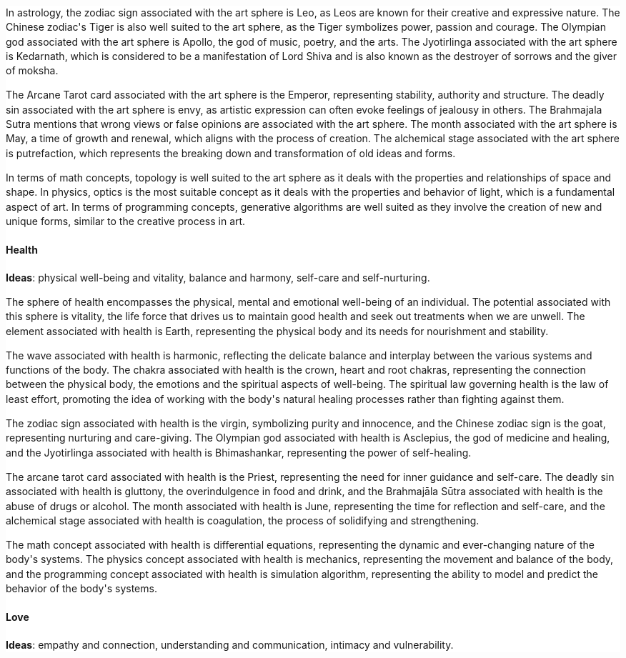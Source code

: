 In astrology, the zodiac sign associated with the art sphere is Leo, as Leos are known for their creative and expressive nature. The Chinese zodiac's Tiger is also well suited to the art sphere, as the Tiger symbolizes power, passion and courage. The Olympian god associated with the art sphere is Apollo, the god of music, poetry, and the arts. The Jyotirlinga associated with the art sphere is Kedarnath, which is considered to be a manifestation of Lord Shiva and is also known as the destroyer of sorrows and the giver of moksha.

The Arcane Tarot card associated with the art sphere is the Emperor, representing stability, authority and structure. The deadly sin associated with the art sphere is envy, as artistic expression can often evoke feelings of jealousy in others. The Brahmajala Sutra mentions that wrong views or false opinions are associated with the art sphere. The month associated with the art sphere is May, a time of growth and renewal, which aligns with the process of creation. The alchemical stage associated with the art sphere is putrefaction, which represents the breaking down and transformation of old ideas and forms.

In terms of math concepts, topology is well suited to the art sphere as it deals with the properties and relationships of space and shape. In physics, optics is the most suitable concept as it deals with the properties and behavior of light, which is a fundamental aspect of art. In terms of programming concepts, generative algorithms are well suited as they involve the creation of new and unique forms, similar to the creative process in art.

#### Health
**Ideas**: physical well-being and vitality, balance and harmony, self-care and self-nurturing.

The sphere of health encompasses the physical, mental and emotional well-being of an individual. The potential associated with this sphere is vitality, the life force that drives us to maintain good health and seek out treatments when we are unwell. The element associated with health is Earth, representing the physical body and its needs for nourishment and stability.

The wave associated with health is harmonic, reflecting the delicate balance and interplay between the various systems and functions of the body. The chakra associated with health is the crown, heart and root chakras, representing the connection between the physical body, the emotions and the spiritual aspects of well-being. The spiritual law governing health is the law of least effort, promoting the idea of working with the body's natural healing processes rather than fighting against them.

The zodiac sign associated with health is the virgin, symbolizing purity and innocence, and the Chinese zodiac sign is the goat, representing nurturing and care-giving. The Olympian god associated with health is Asclepius, the god of medicine and healing, and the Jyotirlinga associated with health is Bhimashankar, representing the power of self-healing.

The arcane tarot card associated with health is the Priest, representing the need for inner guidance and self-care. The deadly sin associated with health is gluttony, the overindulgence in food and drink, and the Brahmajāla Sūtra associated with health is the abuse of drugs or alcohol. The month associated with health is June, representing the time for reflection and self-care, and the alchemical stage associated with health is coagulation, the process of solidifying and strengthening.

The math concept associated with health is differential equations, representing the dynamic and ever-changing nature of the body's systems. The physics concept associated with health is mechanics, representing the movement and balance of the body, and the programming concept associated with health is simulation algorithm, representing the ability to model and predict the behavior of the body's systems.

#### Love
**Ideas**: empathy and connection, understanding and communication, intimacy and vulnerability.

